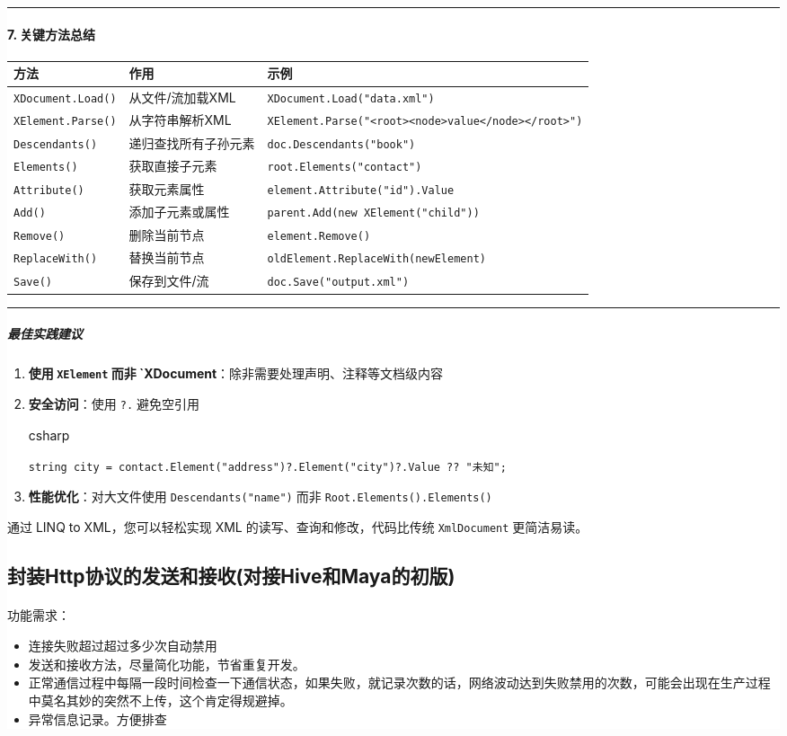 ------

#### **7. 关键方法总结**

| 方法               | 作用                 | 示例                                                |
| :----------------- | :------------------- | :-------------------------------------------------- |
| `XDocument.Load()` | 从文件/流加载XML     | `XDocument.Load("data.xml")`                        |
| `XElement.Parse()` | 从字符串解析XML      | `XElement.Parse("<root><node>value</node></root>")` |
| `Descendants()`    | 递归查找所有子孙元素 | `doc.Descendants("book")`                           |
| `Elements()`       | 获取直接子元素       | `root.Elements("contact")`                          |
| `Attribute()`      | 获取元素属性         | `element.Attribute("id").Value`                     |
| `Add()`            | 添加子元素或属性     | `parent.Add(new XElement("child"))`                 |
| `Remove()`         | 删除当前节点         | `element.Remove()`                                  |
| `ReplaceWith()`    | 替换当前节点         | `oldElement.ReplaceWith(newElement)`                |
| `Save()`           | 保存到文件/流        | `doc.Save("output.xml")`                            |

------

##### **最佳实践建议**

1. **使用 `XElement` 而非 `XDocument**：除非需要处理声明、注释等文档级内容

2. **安全访问**：使用 `?.` 避免空引用

   csharp

   ```
   string city = contact.Element("address")?.Element("city")?.Value ?? "未知";
   ```

3. **性能优化**：对大文件使用 `Descendants("name")` 而非 `Root.Elements().Elements()`

通过 LINQ to XML，您可以轻松实现 XML 的读写、查询和修改，代码比传统 `XmlDocument` 更简洁易读。

## 封装Http协议的发送和接收(对接Hive和Maya的初版)

功能需求：

- 连接失败超过超过多少次自动禁用
- 发送和接收方法，尽量简化功能，节省重复开发。
- 正常通信过程中每隔一段时间检查一下通信状态，如果失败，就记录次数的话，网络波动达到失败禁用的次数，可能会出现在生产过程中莫名其妙的突然不上传，这个肯定得规避掉。
- 异常信息记录。方便排查